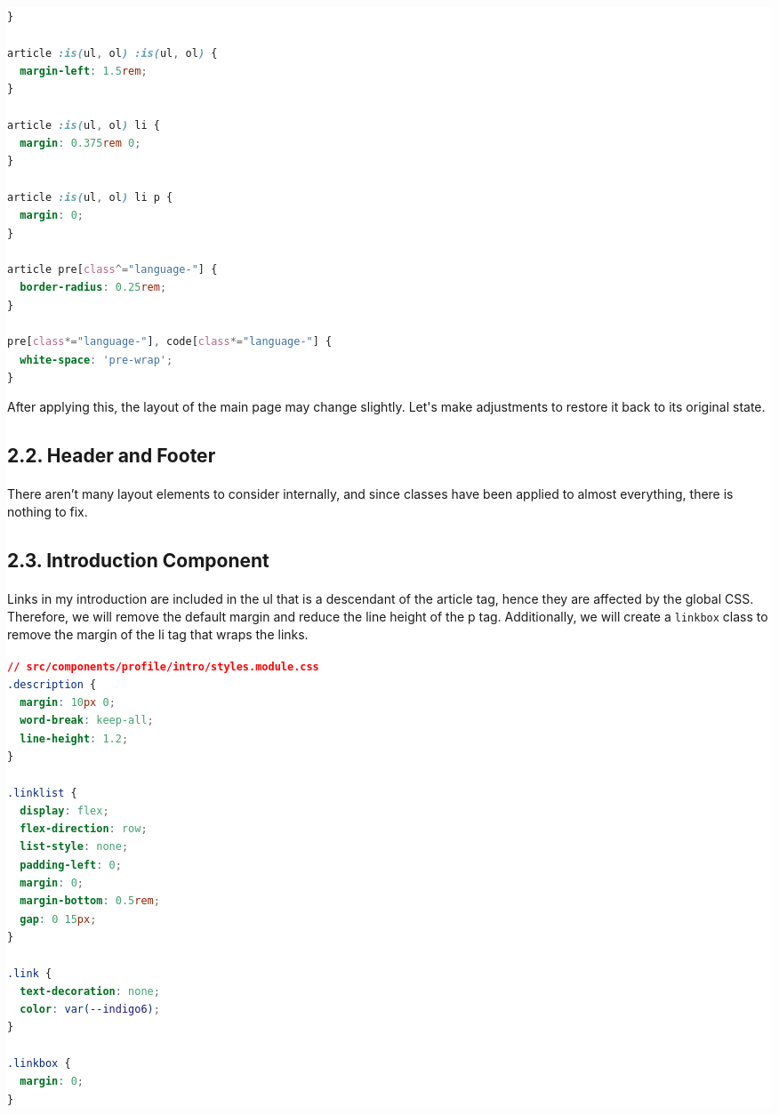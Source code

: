 ```css
}

article :is(ul, ol) :is(ul, ol) {
  margin-left: 1.5rem;
}

article :is(ul, ol) li {
  margin: 0.375rem 0;
}

article :is(ul, ol) li p {
  margin: 0;
}

article pre[class^="language-"] {
  border-radius: 0.25rem;
}

pre[class*="language-"], code[class*="language-"] {
  white-space: 'pre-wrap';
}
```

After applying this, the layout of the main page may change slightly. Let's make adjustments to restore it back to its original state.

## 2.2. Header and Footer

There aren’t many layout elements to consider internally, and since classes have been applied to almost everything, there is nothing to fix.

## 2.3. Introduction Component

Links in my introduction are included in the ul that is a descendant of the article tag, hence they are affected by the global CSS. Therefore, we will remove the default margin and reduce the line height of the p tag. Additionally, we will create a `linkbox` class to remove the margin of the li tag that wraps the links.

```css
// src/components/profile/intro/styles.module.css
.description {
  margin: 10px 0;
  word-break: keep-all;
  line-height: 1.2;
}

.linklist {
  display: flex;
  flex-direction: row;
  list-style: none;
  padding-left: 0;
  margin: 0;
  margin-bottom: 0.5rem;
  gap: 0 15px;
}

.link {
  text-decoration: none;
  color: var(--indigo6);
}

.linkbox {
  margin: 0;
}
```